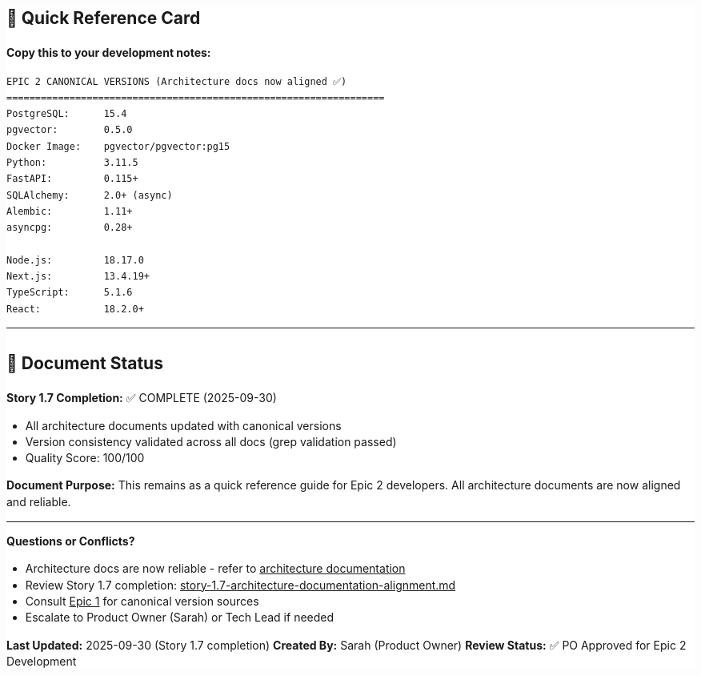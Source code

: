 ## 🎯 Quick Reference Card

**Copy this to your development notes:**

```
EPIC 2 CANONICAL VERSIONS (Architecture docs now aligned ✅)
==================================================================
PostgreSQL:      15.4
pgvector:        0.5.0
Docker Image:    pgvector/pgvector:pg15
Python:          3.11.5
FastAPI:         0.115+
SQLAlchemy:      2.0+ (async)
Alembic:         1.11+
asyncpg:         0.28+

Node.js:         18.17.0
Next.js:         13.4.19+
TypeScript:      5.1.6
React:           18.2.0+
```

---

## 🔄 Document Status

**Story 1.7 Completion:** ✅ COMPLETE (2025-09-30)

- All architecture documents updated with canonical versions
- Version consistency validated across all docs (grep validation passed)
- Quality Score: 100/100

**Document Purpose:** This remains as a quick reference guide for Epic 2 developers. All architecture documents are now aligned and reliable.

---

**Questions or Conflicts?**

- Architecture docs are now reliable - refer to [architecture documentation](./architecture/index.md)
- Review Story 1.7 completion: [story-1.7-architecture-documentation-alignment.md](./stories/story-1.7-architecture-documentation-alignment.md)
- Consult [Epic 1](./epics/epic-1-foundation-infrastructure.md) for canonical version sources
- Escalate to Product Owner (Sarah) or Tech Lead if needed

**Last Updated:** 2025-09-30 (Story 1.7 completion)
**Created By:** Sarah (Product Owner)
**Review Status:** ✅ PO Approved for Epic 2 Development
